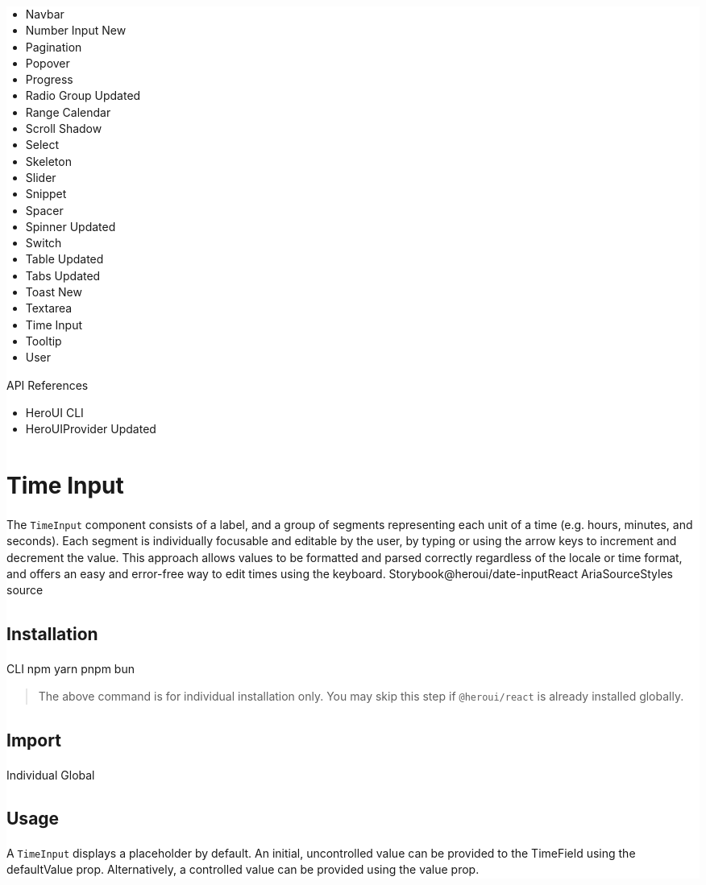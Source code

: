   * Navbar
  * Number Input
New
  * Pagination
  * Popover
  * Progress
  * Radio Group
Updated
  * Range Calendar
  * Scroll Shadow
  * Select
  * Skeleton
  * Slider
  * Snippet
  * Spacer
  * Spinner
Updated
  * Switch
  * Table
Updated
  * Tabs
Updated
  * Toast
New
  * Textarea
  * Time Input
  * Tooltip
  * User


API References
  * HeroUI CLI
  * HeroUIProvider
Updated


# Time Input
The `TimeInput` component consists of a label, and a group of segments representing each unit of a time (e.g. hours, minutes, and seconds). Each segment is individually focusable and editable by the user, by typing or using the arrow keys to increment and decrement the value. This approach allows values to be formatted and parsed correctly regardless of the locale or time format, and offers an easy and error-free way to edit times using the keyboard.
Storybook@heroui/date-inputReact AriaSourceStyles source
## Installation
CLI
npm
yarn
pnpm
bun
> The above command is for individual installation only. You may skip this step if `@heroui/react` is already installed globally.
## Import
Individual
Global
## Usage
A `TimeInput` displays a placeholder by default. An initial, uncontrolled value can be provided to the TimeField using the defaultValue prop. Alternatively, a controlled value can be provided using the value prop.